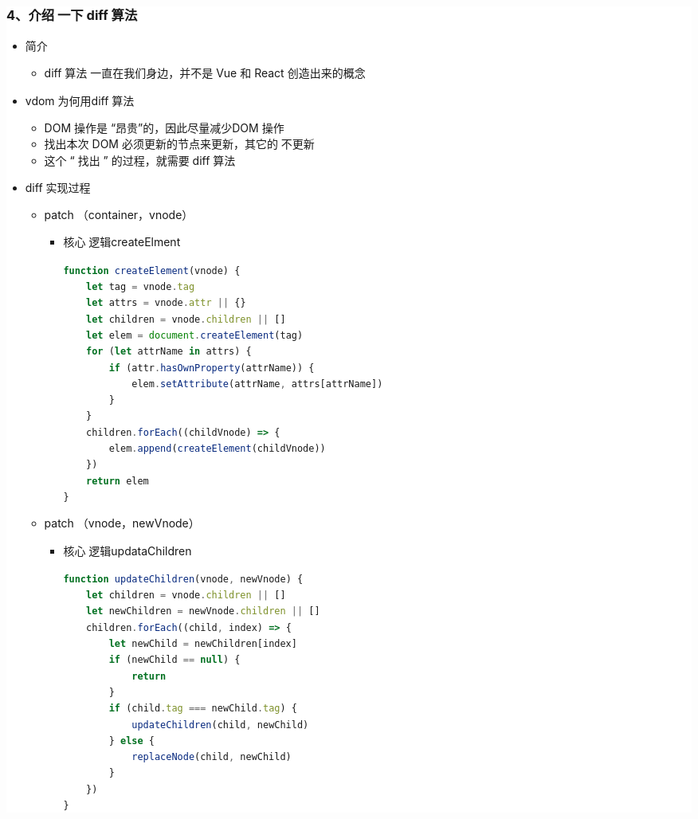 

### 4、介绍 一下 diff 算法

- 简介

  - diff 算法 一直在我们身边，并不是 Vue 和 React 创造出来的概念

- vdom 为何用diff 算法

  - DOM 操作是 “昂贵”的，因此尽量减少DOM 操作
  - 找出本次 DOM 必须更新的节点来更新，其它的 不更新
  - 这个 “ 找出 ” 的过程，就需要 diff 算法

- diff 实现过程

  - patch （container，vnode）

    - 核心 逻辑createElment

      ~~~js
      function createElement(vnode) {
          let tag = vnode.tag
          let attrs = vnode.attr || {}
          let children = vnode.children || []
          let elem = document.createElement(tag)
          for (let attrName in attrs) {
              if (attr.hasOwnProperty(attrName)) {
                  elem.setAttribute(attrName, attrs[attrName])
              }
          }
          children.forEach((childVnode) => {
              elem.append(createElement(childVnode))
          })
          return elem
      }
      
      ~~~

  - patch （vnode，newVnode）

    - 核心 逻辑updataChildren

      ~~~js
      function updateChildren(vnode, newVnode) {
          let children = vnode.children || []
          let newChildren = newVnode.children || []
          children.forEach((child, index) => {
              let newChild = newChildren[index]
              if (newChild == null) {
                  return
              }
              if (child.tag === newChild.tag) {
                  updateChildren(child, newChild)
              } else {
                  replaceNode(child, newChild)
              }
          })
      }
      ~~~
